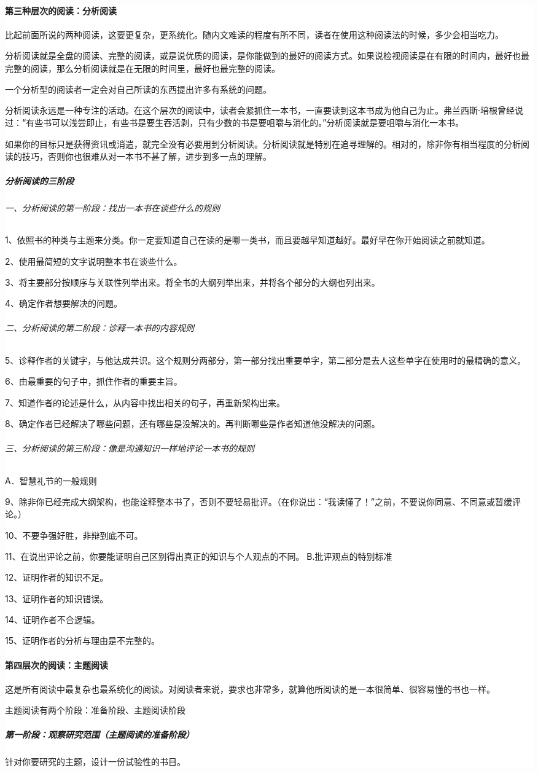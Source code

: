 #### 第三种层次的阅读：分析阅读

比起前面所说的两种阅读，这要更复杂，更系统化。随内文难读的程度有所不同，读者在使用这种阅读法的时候，多少会相当吃力。

分析阅读就是全盘的阅读、完整的阅读，或是说优质的阅读，是你能做到的最好的阅读方式。如果说检视阅读是在有限的时间内，最好也最完整的阅读，那么分析阅读就是在无限的时间里，最好也最完整的阅读。

一个分析型的阅读者一定会对自己所读的东西提出许多有系统的问题。

分析阅读永远是一种专注的活动。在这个层次的阅读中，读者会紧抓住一本书，一直要读到这本书成为他自己为止。弗兰西斯·培根曾经说过：“有些书可以浅尝即止，有些书是要生吞活剥，只有少数的书是要咀嚼与消化的。”分析阅读就是要咀嚼与消化一本书。

如果你的目标只是获得资讯或消遣，就完全没有必要用到分析阅读。分析阅读就是特别在追寻理解的。相对的，除非你有相当程度的分析阅读的技巧，否则你也很难从对一本书不甚了解，进步到多一点的理解。

##### 分析阅读的三阶段

###### 一、分析阅读的第一阶段：找出一本书在谈些什么的规则

1、依照书的种类与主题来分类。你一定要知道自己在读的是哪一类书，而且要越早知道越好。最好早在你开始阅读之前就知道。

2、使用最简短的文字说明整本书在谈些什么。

3、将主要部分按顺序与关联性列举出来。将全书的大纲列举出来，并将各个部分的大纲也列出来。

4、确定作者想要解决的问题。
###### 二、分析阅读的第二阶段：诊释一本书的内容规则

5、诊释作者的关键字，与他达成共识。这个规则分两部分，第一部分找出重要单字，第二部分是去人这些单字在使用时的最精确的意义。

6、由最重要的句子中，抓住作者的重要主旨。

7、知道作者的论述是什么，从内容中找出相关的句子，再重新架构出来。

8、确定作者已经解决了哪些问题，还有哪些是没解决的。再判断哪些是作者知道他没解决的问题。
###### 三、分析阅读的第三阶段：像是沟通知识一样地评论一本书的规则

A．智慧礼节的一般规则

9、除非你已经完成大纲架构，也能诠释整本书了，否则不要轻易批评。（在你说出：“我读懂了！”之前，不要说你同意、不同意或暂缓评论。）

10、不要争强好胜，非辩到底不可。

11、在说出评论之前，你要能证明自己区别得出真正的知识与个人观点的不同。
B.批评观点的特别标准

12、证明作者的知识不足。

13、证明作者的知识错误。

14、证明作者不合逻辑。

15、证明作者的分析与理由是不完整的。

#### 第四层次的阅读：主题阅读

这是所有阅读中最复杂也最系统化的阅读。对阅读者来说，要求也非常多，就算他所阅读的是一本很简单、很容易懂的书也一样。

主题阅读有两个阶段：准备阶段、主题阅读阶段

##### 第一阶段：观察研究范围（主题阅读的准备阶段）

针对你要研究的主题，设计一份试验性的书目。
